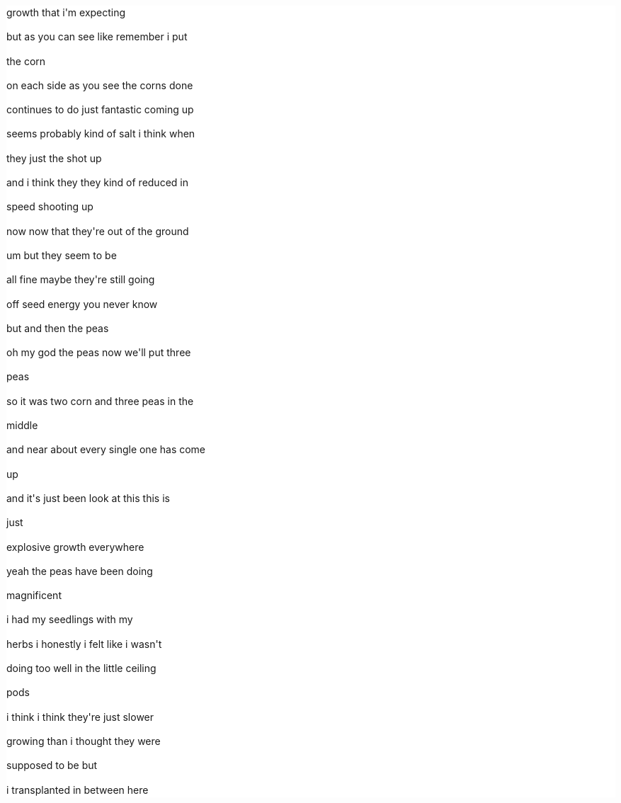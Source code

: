 growth that i&#39;m expecting

but as you can see like remember i put

the corn

on each side as you see the corns done

continues to do just fantastic coming up

seems probably kind of salt i think when

they just the shot up

and i think they they kind of reduced in

speed shooting up

now now that they&#39;re out of the ground

um but they seem to be

all fine maybe they&#39;re still going

off seed energy you never know

but and then the peas

oh my god the peas now we&#39;ll put three

peas

so it was two corn and three peas in the

middle

and near about every single one has come

up

and it&#39;s just been look at this this is

just

explosive growth everywhere

yeah the peas have been doing

magnificent

i had my seedlings with my

herbs i honestly i felt like i wasn&#39;t

doing too well in the little ceiling

pods

i think i think they&#39;re just slower

growing than i thought they were

supposed to be but

i transplanted in between here
